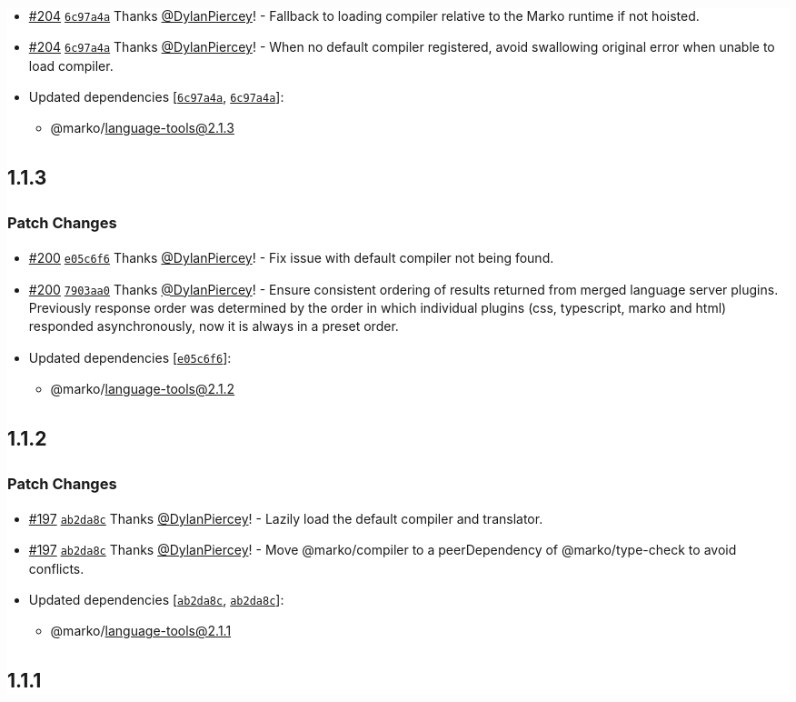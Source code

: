 - [#204](https://github.com/marko-js/language-server/pull/204) [`6c97a4a`](https://github.com/marko-js/language-server/commit/6c97a4a68cfb17152b78882949033991778bb1c1) Thanks [@DylanPiercey](https://github.com/DylanPiercey)! - Fallback to loading compiler relative to the Marko runtime if not hoisted.

- [#204](https://github.com/marko-js/language-server/pull/204) [`6c97a4a`](https://github.com/marko-js/language-server/commit/6c97a4a68cfb17152b78882949033991778bb1c1) Thanks [@DylanPiercey](https://github.com/DylanPiercey)! - When no default compiler registered, avoid swallowing original error when unable to load compiler.

- Updated dependencies [[`6c97a4a`](https://github.com/marko-js/language-server/commit/6c97a4a68cfb17152b78882949033991778bb1c1), [`6c97a4a`](https://github.com/marko-js/language-server/commit/6c97a4a68cfb17152b78882949033991778bb1c1)]:
  - @marko/language-tools@2.1.3

## 1.1.3

### Patch Changes

- [#200](https://github.com/marko-js/language-server/pull/200) [`e05c6f6`](https://github.com/marko-js/language-server/commit/e05c6f622730160e05581552df6e5bf4bb64ce57) Thanks [@DylanPiercey](https://github.com/DylanPiercey)! - Fix issue with default compiler not being found.

- [#200](https://github.com/marko-js/language-server/pull/200) [`7903aa0`](https://github.com/marko-js/language-server/commit/7903aa09acbedddee3f9177cd54ec05b79edc75e) Thanks [@DylanPiercey](https://github.com/DylanPiercey)! - Ensure consistent ordering of results returned from merged language server plugins. Previously response order was determined by the order in which individual plugins (css, typescript, marko and html) responded asynchronously, now it is always in a preset order.

- Updated dependencies [[`e05c6f6`](https://github.com/marko-js/language-server/commit/e05c6f622730160e05581552df6e5bf4bb64ce57)]:
  - @marko/language-tools@2.1.2

## 1.1.2

### Patch Changes

- [#197](https://github.com/marko-js/language-server/pull/197) [`ab2da8c`](https://github.com/marko-js/language-server/commit/ab2da8c274cc35d7a1a538a9b5c96fd40c79b796) Thanks [@DylanPiercey](https://github.com/DylanPiercey)! - Lazily load the default compiler and translator.

- [#197](https://github.com/marko-js/language-server/pull/197) [`ab2da8c`](https://github.com/marko-js/language-server/commit/ab2da8c274cc35d7a1a538a9b5c96fd40c79b796) Thanks [@DylanPiercey](https://github.com/DylanPiercey)! - Move @marko/compiler to a peerDependency of @marko/type-check to avoid conflicts.

- Updated dependencies [[`ab2da8c`](https://github.com/marko-js/language-server/commit/ab2da8c274cc35d7a1a538a9b5c96fd40c79b796), [`ab2da8c`](https://github.com/marko-js/language-server/commit/ab2da8c274cc35d7a1a538a9b5c96fd40c79b796)]:
  - @marko/language-tools@2.1.1

## 1.1.1
